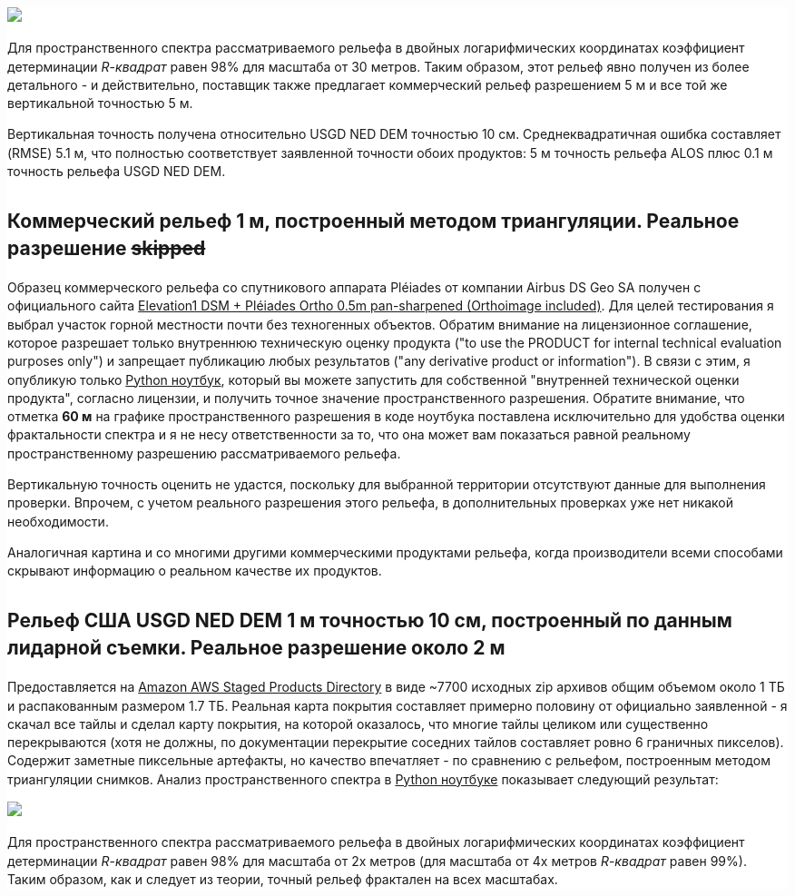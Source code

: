 ![](https://habrastorage.org/webt/_z/v7/s4/_zv7s4xvjvee8byqrsgqjmkgd7y.jpeg)

Для пространственного спектра рассматриваемого рельефа в двойных логарифмических координатах коэффициент детерминации *R*-*квадрат* равен 98% для масштаба от 30 метров. Таким образом, этот рельеф явно получен из более детального - и действительно, поставщик также предлагает коммерческий рельеф разрешением 5 м и все той же вертикальной точностью 5 м.

Вертикальная точность получена относительно USGD NED DEM точностью 10 см.  Среднеквадратичная ошибка составляет (RMSE) 5.1 м, что полностью соответствует заявленной точности обоих продуктов: 5 м точность рельефа ALOS плюс 0.1 м точность рельефа USGD NED DEM.

## Коммерческий рельеф 1 м, построенный методом триангуляции. Реальное разрешение ~~skipped~~

Образец коммерческого рельефа со спутникового аппарата Pléiades от компании Airbus DS Geo SA получен с официального сайта [Elevation1 DSM + Pléiades Ortho 0.5m pan-sharpened (Orthoimage included)](https://www.intelligence-airbusds.com/en/9317-sample-imagery-detail?product=18896&keyword=&type=366). Для целей тестирования я выбрал участок горной местности почти без техногенных объектов. Обратим внимание на лицензионное соглашение, которое разрешает только внутреннюю техническую оценку продукта ("to use the PRODUCT for internal technical evaluation purposes only") и запрещает публикацию любых результатов ("any derivative product or information"). В связи с этим, я опубликую только [Python ноутбук](https://github.com/mobigroup/gis-snippets/blob/master/Elevation1%20-%20Mashhad%2C%20Iran/dem-define-resolution.ipynb), который вы можете запустить для собственной "внутренней технической оценки продукта", согласно лицензии, и получить точное значение пространственного разрешения. Обратите внимание, что отметка **60 м** на графике пространственного разрешения в коде ноутбука поставлена исключительно для удобства оценки фрактальности спектра и я не несу ответственности за то, что она может вам показаться равной реальному пространственному разрешению рассматриваемого рельефа.

Вертикальную точность оценить не удастся, поскольку для выбранной территории отсутствуют данные для выполнения проверки. Впрочем, с учетом реального разрешения этого рельефа, в дополнительных проверках уже нет никакой необходимости.

Аналогичная картина и со многими другими коммерческими продуктами рельефа, когда производители всеми способами скрывают информацию о реальном качестве их продуктов.

## Рельеф США USGD NED DEM 1 м точностью 10 см, построенный по данным лидарной съемки. Реальное разрешение около 2 м

Предоставляется на [Amazon AWS Staged Products Directory](https://prd-tnm.s3.amazonaws.com/index.html?prefix=StagedProducts/Elevation/1m/IMG/) в виде ~7700 исходных zip архивов общим объемом около 1 ТБ и распакованным размером 1.7 ТБ. Реальная карта покрытия составляет примерно половину от официально заявленной - я скачал все тайлы и сделал карту покрытия, на которой оказалось, что многие тайлы целиком или существенно перекрываются (хотя не должны, по документации перекрытие соседних тайлов составляет ровно 6 граничных пикселов). Содержит заметные пиксельные артефакты, но качество впечатляет - по сравнению с рельефом, построенным методом триангуляции снимков. Анализ пространственного спектра в [Python ноутбуке](https://github.com/mobigroup/gis-snippets/blob/master/USGS_NED_one_meter/USGS%20NED%20DEM%201m%20Fractality%20for%20San%20Diego%2C%20California%2C%20US.ipynb) показывает следующий результат:

![](https://habrastorage.org/webt/i2/4_/kl/i24_klv78qsjpg1ezjtfhh9wqsg.jpeg)

Для пространственного спектра рассматриваемого рельефа в двойных логарифмических координатах коэффициент детерминации *R*-*квадрат* равен 98% для масштаба от 2х метров (для масштаба от 4х метров *R*-*квадрат* равен 99%). Таким образом, как и следует из теории, точный рельеф фрактален на всех масштабах.
